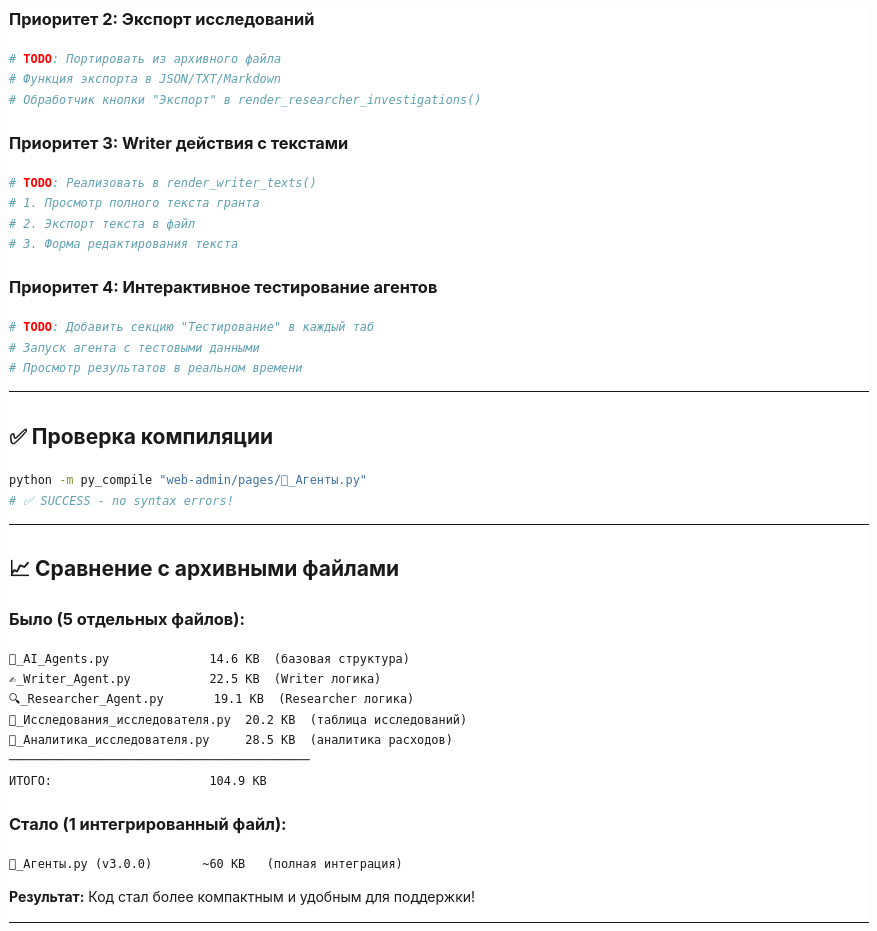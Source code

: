 ### Приоритет 2: Экспорт исследований
```python
# TODO: Портировать из архивного файла
# Функция экспорта в JSON/TXT/Markdown
# Обработчик кнопки "Экспорт" в render_researcher_investigations()
```

### Приоритет 3: Writer действия с текстами
```python
# TODO: Реализовать в render_writer_texts()
# 1. Просмотр полного текста гранта
# 2. Экспорт текста в файл
# 3. Форма редактирования текста
```

### Приоритет 4: Интерактивное тестирование агентов
```python
# TODO: Добавить секцию "Тестирование" в каждый таб
# Запуск агента с тестовыми данными
# Просмотр результатов в реальном времени
```

---

## ✅ Проверка компиляции

```bash
python -m py_compile "web-admin/pages/🤖_Агенты.py"
# ✅ SUCCESS - no syntax errors!
```

---

## 📈 Сравнение с архивными файлами

### Было (5 отдельных файлов):
```
🤖_AI_Agents.py              14.6 KB  (базовая структура)
✍️_Writer_Agent.py           22.5 KB  (Writer логика)
🔍_Researcher_Agent.py       19.1 KB  (Researcher логика)
🔬_Исследования_исследователя.py  20.2 KB  (таблица исследований)
🔬_Аналитика_исследователя.py     28.5 KB  (аналитика расходов)
──────────────────────────────────────────
ИТОГО:                      104.9 KB
```

### Стало (1 интегрированный файл):
```
🤖_Агенты.py (v3.0.0)       ~60 KB   (полная интеграция)
```

**Результат:** Код стал более компактным и удобным для поддержки!

---